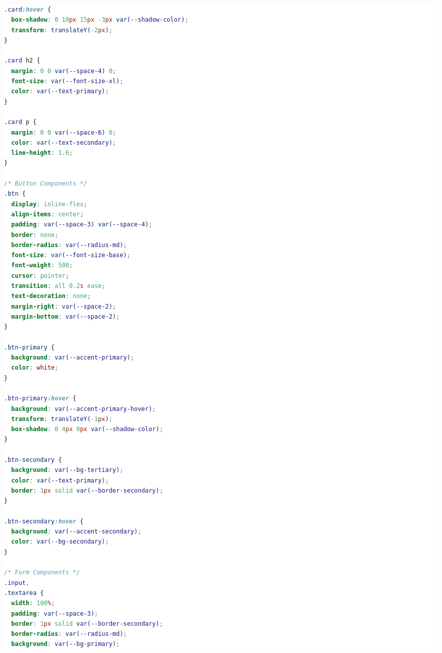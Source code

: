 ```css
.card:hover {
  box-shadow: 0 10px 15px -3px var(--shadow-color);
  transform: translateY(-2px);
}

.card h2 {
  margin: 0 0 var(--space-4) 0;
  font-size: var(--font-size-xl);
  color: var(--text-primary);
}

.card p {
  margin: 0 0 var(--space-6) 0;
  color: var(--text-secondary);
  line-height: 1.6;
}

/* Button Components */
.btn {
  display: inline-flex;
  align-items: center;
  padding: var(--space-3) var(--space-4);
  border: none;
  border-radius: var(--radius-md);
  font-size: var(--font-size-base);
  font-weight: 500;
  cursor: pointer;
  transition: all 0.2s ease;
  text-decoration: none;
  margin-right: var(--space-2);
  margin-bottom: var(--space-2);
}

.btn-primary {
  background: var(--accent-primary);
  color: white;
}

.btn-primary:hover {
  background: var(--accent-primary-hover);
  transform: translateY(-1px);
  box-shadow: 0 4px 8px var(--shadow-color);
}

.btn-secondary {
  background: var(--bg-tertiary);
  color: var(--text-primary);
  border: 1px solid var(--border-secondary);
}

.btn-secondary:hover {
  background: var(--accent-secondary);
  color: var(--bg-secondary);
}

/* Form Components */
.input,
.textarea {
  width: 100%;
  padding: var(--space-3);
  border: 1px solid var(--border-secondary);
  border-radius: var(--radius-md);
  background: var(--bg-primary);
```